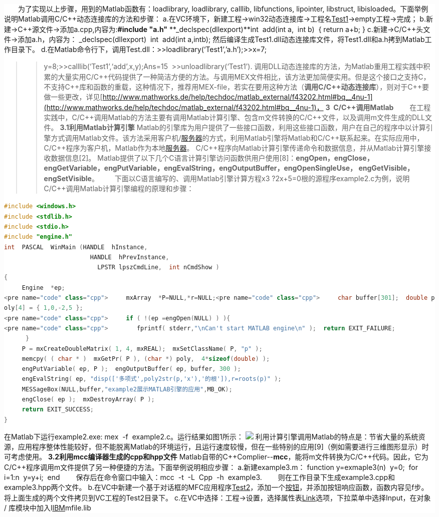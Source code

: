 　　为了实现以上步骤，用到的Matlab函数有：loadlibrary, loadlibrary, calllib, libfunctions, lipointer, libstruct, libisloaded。下面举例说明Matlab调用C/C++动态连接库的方法和步骤：
a.在VC环境下，新建工程->win32动态连接库->工程名[Test1](http://www.dzsc.com/stock-ic/TEST1.html)->empty工程->完成；
b.新建->C++源文件->添加a.cpp,内容为:**#include "a.h"**
**_declspec(dllexport)**int  add(int a,  int b)  { return a+b; }
c.新建->C/C++头文件->添加a.h，内容为：
 _declspec(dllexport)  int  add(int a,intb); 然后编译生成Test1.dll动态连接库文件，将Test1.dll和a.h拷到Matlab工作目录下。
d.在Matlab命令行下，调用Test.dll：>>loadlibrary(‘Test1’,’a.h’);>>x=7;
>>y=8;>>calllib(‘Test1’,‘add’,x,y);Ans=15  >>unloadlibrary(‘Test1’).
调用DLL动态连接库的方法，为Matlab重用工程实践中积累的大量实用C/C++代码提供了一种简洁方便的方法。与调用MEX文件相比，该方法更加简便实用。但是这个接口之支持C，不支持C++库和函数的重载，这种情况下，推荐用MEX-file，若实在要用这种方法（**调用C/C++动态连接库**），则对于C++要做一些更改，详见[http://www.mathworks.de/help/techdoc/matlab_external/f43202.html#bq__4nu-1](http://www.mathworks.de/help/techdoc/matlab_external/f43202.html#bq__4nu-1)，
**3  C/C++调用Matlab**
　　在工程实践中，C/C++调用Matlab的方法主要有调用Matlab计算引擎、包含m文件转换的C/C++文件，以及调用m文件生成的DLL文件。
**3.1利用Matlab计算引擎**
Matlab的引擎库为用户提供了一些接口函数，利用这些接口函数，用户在自己的程序中以计算引擎方式调用Matlab文件。该方法采用客户机/[服务器](http://www.dzsc.com/product/searchfile/5368.html)的方式，利用Matlab引擎将Matlab和C/C++联系起来。在实际应用中，C/C++程序为客户机，Matlab作为本地[服务器](http://wiki.dzsc.com/info/1807.html)。
C/C++程序向Matlab计算引擎传递命令和数据信息，并从Matlab计算引擎接收数据信息[2]。
Matlab提供了以下几个C语言计算引擎访问函数供用户使用[8]：**engOpen，engClose， engGetVariable，engPutVariable，engEvalString，engOutputBuffer，engOpenSingleUse， engGetVisible，engSetVisible**。
　　下面以C语言编写的、调用Matlab引擎计算方程x3 ?2x+5=0根的源程序example2.c为例，说明C/C++调用Matlab计算引擎编程的原理和步骤：
```cpp
#include <windows.h>  
#include <stdlib.h>
#include <stdio.h>  
#include "engine.h"
int  PASCAL  WinMain (HANDLE  hInstance,  
                        HANDLE  hPrevInstance,
                          LPSTR lpszCmdLine,  int nCmdShow )
{
     Engine  *ep;  
<pre name="code" class="cpp">     mxArray  *P=NULL,*r=NULL;<pre name="code" class="cpp">     char buffer[301];  double poly[4] = { 1,0,-2,5 };
<pre name="code" class="cpp">     if ( !(ep =engOpen(NULL) ) ){ 
<pre name="code" class="cpp">        fprintf( stderr,"\nCan't start MATLAB engine\n" );  return EXIT_FAILURE;
      }
     P = mxCreateDoubleMatrix( 1, 4, mxREAL);  mxSetClassName( P, "p" );
     memcpy( ( char * )  mxGetPr( P ), (char *) poly,  4*sizeof(double) );
     engPutVariable( ep, P );  engOutputBuffer( ep, buffer, 300 );
     engEvalString( ep, "disp(['多项式',poly2str(p,'x'),'的根']),r=roots(p)" );
     MESSageBox(NULL,buffer,"example2展示MATLAB引擎的应用",MB_OK);
     engClose( ep );  mxDestroyArray( P );  
     return EXIT_SUCCESS;
}
```
在Matlab下运行example2.exe: mex  -f
  example2.c。运行结果如图1所示：
![](https://img-my.csdn.net/uploads/201206/12/1339502458_8461.PNG)
利用计算引擎调用Matlab的特点是：节省大量的系统资源，应用程序整体性能较好，但不能脱离Matlab的环境运行，且运行速度较慢，但在一些特别的应用[9]（例如需要进行三维图形显示）时可考虑使用。
**3.2利用mcc编译器生成的cpp和hpp文件**
Matlab自带的C++Complier--**mcc**，能将m文件转换为C/C++代码。因此，它为C/C++程序调用m文件提供了另一种便捷的方法。下面举例说明相应步骤：
a.新建example3.m： function y=exmaple3(n)
  y=0;  for i=1:n  y=y+i;  end
　　保存后在命令窗口中输入：mcc  -t  -L  Cpp  -h  example3.
　　则在工作目录下生成example3.cpp和example3.hpp两个文件。
b.在VC中新建一个基于对话框的MFC应用程序[Test2](http://www.dzsc.com/stock-ic/TEST2.html)，添加一个[按钮](http://www.dzsc.com/product/searchfile/18041.html)，并添加按钮响应函数，函数内容见f步。将上面生成的两个文件拷贝到VC工程的Test2目录下。
c.在VC中选择：工程->设置，选择属性表[Link](http://www.dzsc.com/stock-ic/LINK.html)选项，下拉菜单中选择Input，在对象
 / 库模块中加入l[IBM](http://www.dzsc.com/data/iccompany/detail74.html)mfile.lib